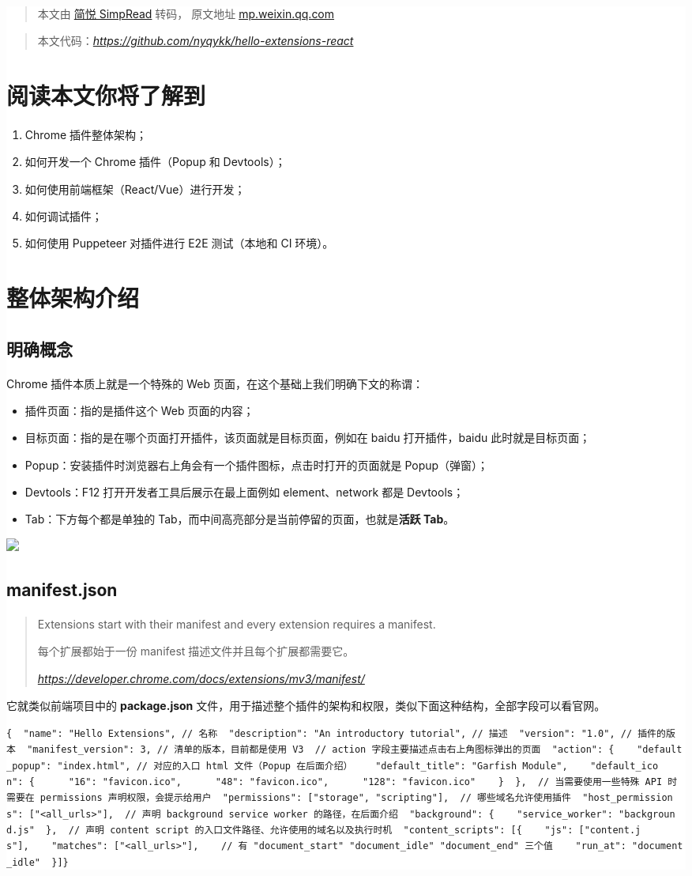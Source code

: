 > 本文由 [简悦 SimpRead](http://ksria.com/simpread/) 转码， 原文地址 [mp.weixin.qq.com](https://mp.weixin.qq.com/s/qPeZZPwUGX2eRi4Q1AGfcw)

> 本文代码：_https://github.com/nyqykk/hello-extensions-react_

阅读本文你将了解到
=========

1.  Chrome 插件整体架构；
    
2.  如何开发一个 Chrome 插件（Popup 和 Devtools）；
    
3.  如何使用前端框架（React/Vue）进行开发；
    
4.  如何调试插件；
    
5.  如何使用 Puppeteer 对插件进行 E2E 测试（本地和 CI 环境）。
    

整体架构介绍
======

明确概念
----

Chrome 插件本质上就是一个特殊的 Web 页面，在这个基础上我们明确下文的称谓：

*   插件页面：指的是插件这个 Web 页面的内容；
    
*   目标页面：指的是在哪个页面打开插件，该页面就是目标页面，例如在 baidu 打开插件，baidu 此时就是目标页面；
    
*   Popup：安装插件时浏览器右上角会有一个插件图标，点击时打开的页面就是 Popup（弹窗）；
    
*   Devtools：F12 打开开发者工具后展示在最上面例如 element、network 都是 Devtools；
    
*   Tab：下方每个都是单独的 Tab，而中间高亮部分是当前停留的页面，也就是**活跃 Tab**。
    

![](https://mmbiz.qpic.cn/mmbiz_png/lP9iauFI73z8wExicAOVNv9KzPer1HUWky2BeeKOPuQ3oBCUJOMOmC9QHg70Ghu8t7aOPK47icFD4x401oD0CjC4g/640?wx_fmt=png&from=appmsg)

manifest.json
-------------

> Extensions start with their manifest and every extension requires a manifest.
> 
> 每个扩展都始于一份 manifest 描述文件并且每个扩展都需要它。
> 
> _https://developer.chrome.com/docs/extensions/mv3/manifest/_

它就类似前端项目中的 **package.json** 文件，用于描述整个插件的架构和权限，类似下面这种结构，全部字段可以看官网。

```
{  "name": "Hello Extensions", // 名称  "description": "An introductory tutorial", // 描述  "version": "1.0", // 插件的版本  "manifest_version": 3, // 清单的版本，目前都是使用 V3  // action 字段主要描述点击右上角图标弹出的页面  "action": {    "default_popup": "index.html", // 对应的入口 html 文件（Popup 在后面介绍）    "default_title": "Garfish Module",    "default_icon": {      "16": "favicon.ico",      "48": "favicon.ico",      "128": "favicon.ico"    }  },  // 当需要使用一些特殊 API 时需要在 permissions 声明权限，会提示给用户  "permissions": ["storage", "scripting"],  // 哪些域名允许使用插件  "host_permissions": ["<all_urls>"],  // 声明 background service worker 的路径，在后面介绍  "background": {    "service_worker": "background.js"  },  // 声明 content script 的入口文件路径、允许使用的域名以及执行时机  "content_scripts": [{    "js": ["content.js"],    "matches": ["<all_urls>"],    // 有 "document_start" "document_idle" "document_end" 三个值    "run_at": "document_idle"  }]}
```
